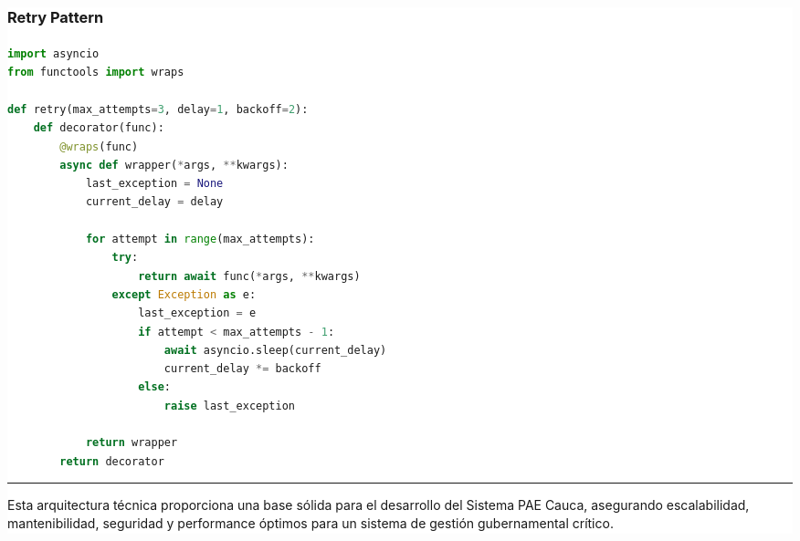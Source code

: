 ### **Retry Pattern**
```python
import asyncio
from functools import wraps

def retry(max_attempts=3, delay=1, backoff=2):
    def decorator(func):
        @wraps(func)
        async def wrapper(*args, **kwargs):
            last_exception = None
            current_delay = delay
            
            for attempt in range(max_attempts):
                try:
                    return await func(*args, **kwargs)
                except Exception as e:
                    last_exception = e
                    if attempt < max_attempts - 1:
                        await asyncio.sleep(current_delay)
                        current_delay *= backoff
                    else:
                        raise last_exception
            
            return wrapper
        return decorator
```

---

Esta arquitectura técnica proporciona una base sólida para el desarrollo del Sistema PAE Cauca, asegurando escalabilidad, mantenibilidad, seguridad y performance óptimos para un sistema de gestión gubernamental crítico.
